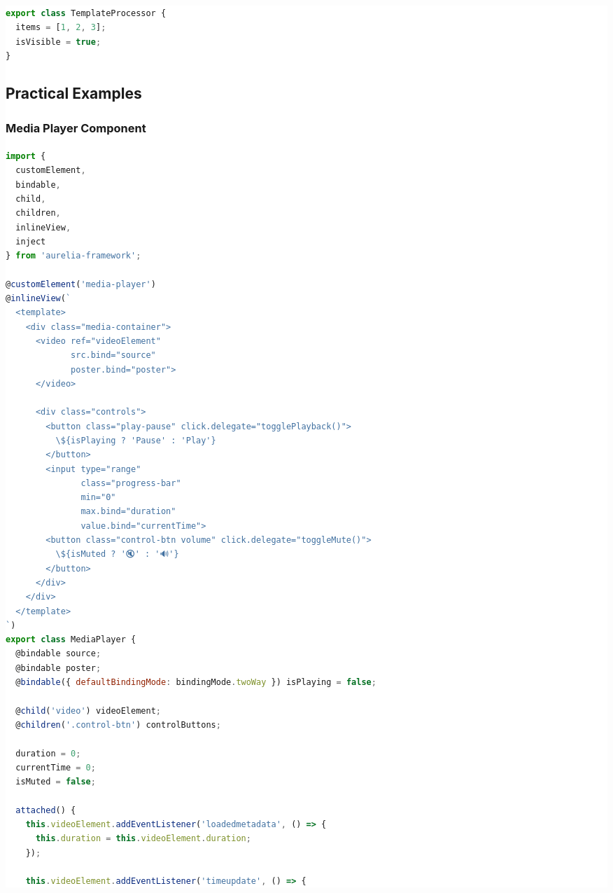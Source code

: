 ```javascript
export class TemplateProcessor {
  items = [1, 2, 3];
  isVisible = true;
}
```

## Practical Examples

### Media Player Component

```javascript
import { 
  customElement, 
  bindable, 
  child, 
  children, 
  inlineView,
  inject
} from 'aurelia-framework';

@customElement('media-player')
@inlineView(`
  <template>
    <div class="media-container">
      <video ref="videoElement" 
             src.bind="source"
             poster.bind="poster">
      </video>
      
      <div class="controls">
        <button class="play-pause" click.delegate="togglePlayback()">
          \${isPlaying ? 'Pause' : 'Play'}
        </button>
        <input type="range" 
               class="progress-bar"
               min="0" 
               max.bind="duration"
               value.bind="currentTime">
        <button class="control-btn volume" click.delegate="toggleMute()">
          \${isMuted ? '🔇' : '🔊'}
        </button>
      </div>
    </div>
  </template>
`)
export class MediaPlayer {
  @bindable source;
  @bindable poster;
  @bindable({ defaultBindingMode: bindingMode.twoWay }) isPlaying = false;

  @child('video') videoElement;
  @children('.control-btn') controlButtons;

  duration = 0;
  currentTime = 0;
  isMuted = false;

  attached() {
    this.videoElement.addEventListener('loadedmetadata', () => {
      this.duration = this.videoElement.duration;
    });

    this.videoElement.addEventListener('timeupdate', () => {
```